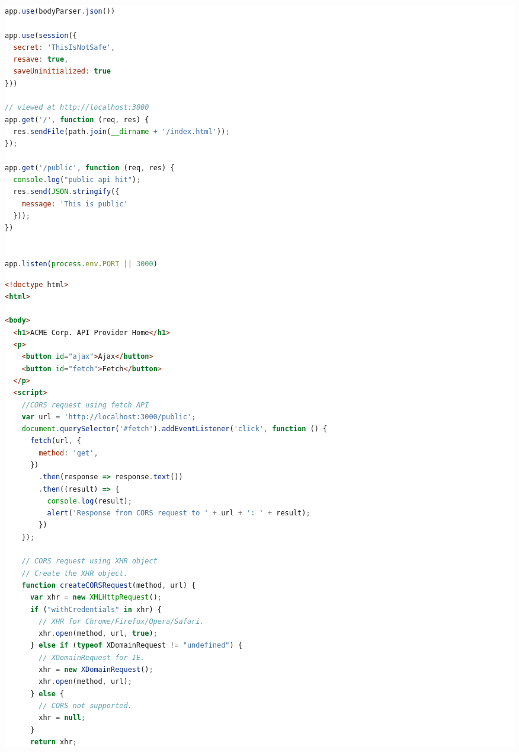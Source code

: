 ```javascript
app.use(bodyParser.json())

app.use(session({
  secret: 'ThisIsNotSafe',
  resave: true,
  saveUninitialized: true
}))

// viewed at http://localhost:3000
app.get('/', function (req, res) {
  res.sendFile(path.join(__dirname + '/index.html'));
});

app.get('/public', function (req, res) {
  console.log("public api hit");
  res.send(JSON.stringify({
    message: 'This is public'
  }));
})


app.listen(process.env.PORT || 3000)
```

```html
<!doctype html>
<html>

<body>
  <h1>ACME Corp. API Provider Home</h1>
  <p>
    <button id="ajax">Ajax</button>
    <button id="fetch">Fetch</button>
  </p>
  <script>
    //CORS request using fetch API
    var url = 'http://localhost:3000/public';
    document.querySelector('#fetch').addEventListener('click', function () {
      fetch(url, {
        method: 'get',
      })
        .then(response => response.text())
        .then((result) => {
          console.log(result);
          alert('Response from CORS request to ' + url + ': ' + result);
        })
    });
		
    // CORS request using XHR object
    // Create the XHR object.
    function createCORSRequest(method, url) {
      var xhr = new XMLHttpRequest();
      if ("withCredentials" in xhr) {
        // XHR for Chrome/Firefox/Opera/Safari.
        xhr.open(method, url, true);
      } else if (typeof XDomainRequest != "undefined") {
        // XDomainRequest for IE.
        xhr = new XDomainRequest();
        xhr.open(method, url);
      } else {
        // CORS not supported.
        xhr = null;
      }
      return xhr;
```